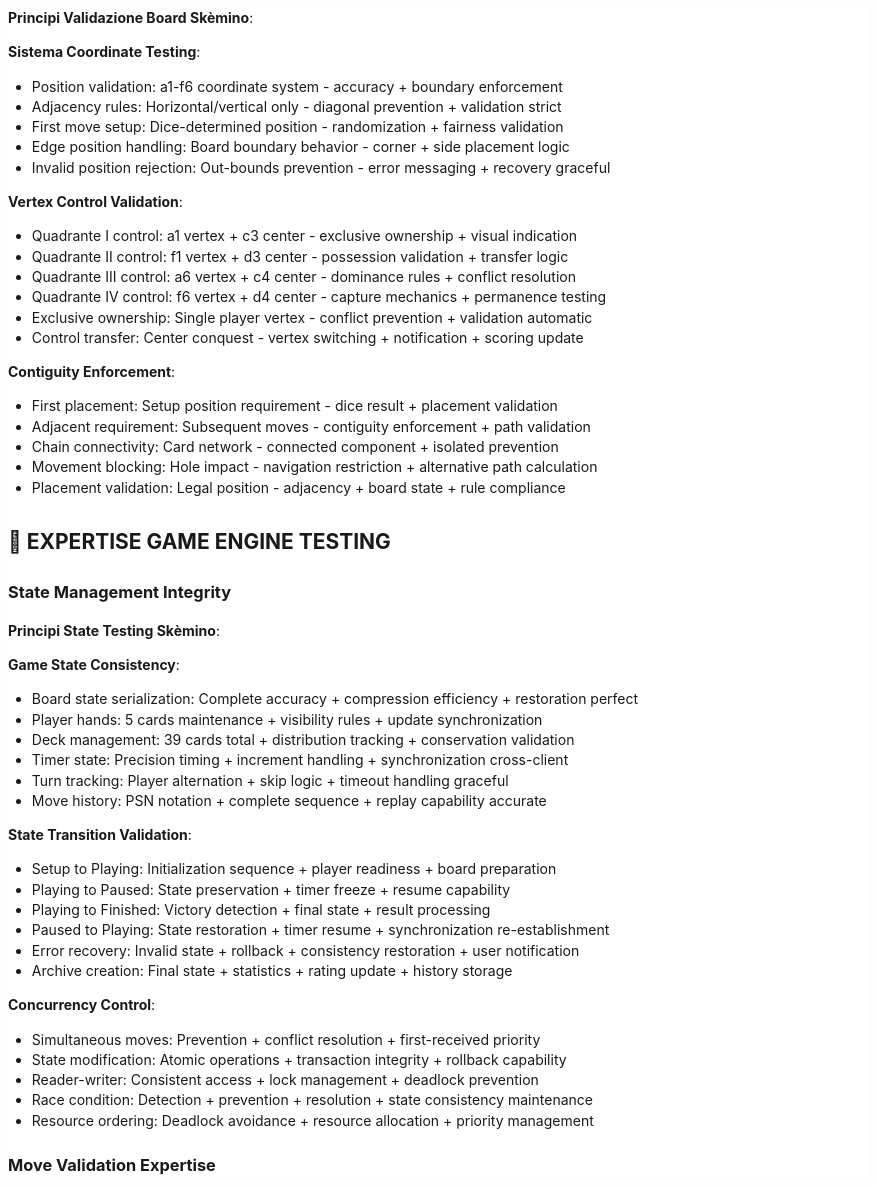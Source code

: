 **Principi Validazione Board Skèmino**:

**Sistema Coordinate Testing**:
- Position validation: a1-f6 coordinate system - accuracy + boundary enforcement
- Adjacency rules: Horizontal/vertical only - diagonal prevention + validation strict
- First move setup: Dice-determined position - randomization + fairness validation
- Edge position handling: Board boundary behavior - corner + side placement logic
- Invalid position rejection: Out-bounds prevention - error messaging + recovery graceful

**Vertex Control Validation**:
- Quadrante I control: a1 vertex + c3 center - exclusive ownership + visual indication
- Quadrante II control: f1 vertex + d3 center - possession validation + transfer logic
- Quadrante III control: a6 vertex + c4 center - dominance rules + conflict resolution
- Quadrante IV control: f6 vertex + d4 center - capture mechanics + permanence testing
- Exclusive ownership: Single player vertex - conflict prevention + validation automatic
- Control transfer: Center conquest - vertex switching + notification + scoring update

**Contiguity Enforcement**:
- First placement: Setup position requirement - dice result + placement validation
- Adjacent requirement: Subsequent moves - contiguity enforcement + path validation
- Chain connectivity: Card network - connected component + isolated prevention
- Movement blocking: Hole impact - navigation restriction + alternative path calculation
- Placement validation: Legal position - adjacency + board state + rule compliance

## 🎯 EXPERTISE GAME ENGINE TESTING

### State Management Integrity

**Principi State Testing Skèmino**:

**Game State Consistency**:
- Board state serialization: Complete accuracy + compression efficiency + restoration perfect
- Player hands: 5 cards maintenance + visibility rules + update synchronization
- Deck management: 39 cards total + distribution tracking + conservation validation
- Timer state: Precision timing + increment handling + synchronization cross-client
- Turn tracking: Player alternation + skip logic + timeout handling graceful
- Move history: PSN notation + complete sequence + replay capability accurate

**State Transition Validation**:
- Setup to Playing: Initialization sequence + player readiness + board preparation
- Playing to Paused: State preservation + timer freeze + resume capability
- Playing to Finished: Victory detection + final state + result processing
- Paused to Playing: State restoration + timer resume + synchronization re-establishment
- Error recovery: Invalid state + rollback + consistency restoration + user notification
- Archive creation: Final state + statistics + rating update + history storage

**Concurrency Control**:
- Simultaneous moves: Prevention + conflict resolution + first-received priority
- State modification: Atomic operations + transaction integrity + rollback capability
- Reader-writer: Consistent access + lock management + deadlock prevention
- Race condition: Detection + prevention + resolution + state consistency maintenance
- Resource ordering: Deadlock avoidance + resource allocation + priority management

### Move Validation Expertise
